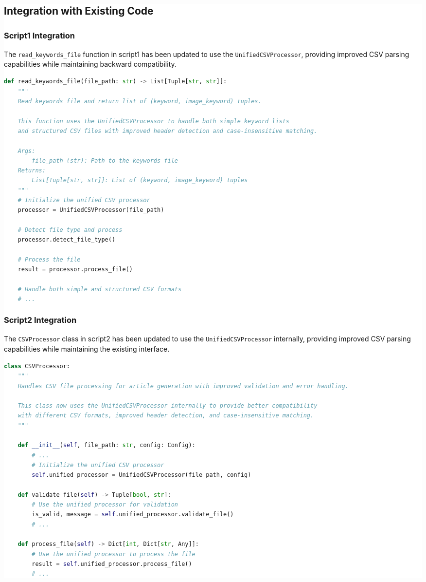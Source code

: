 ## Integration with Existing Code

### Script1 Integration

The `read_keywords_file` function in script1 has been updated to use the `UnifiedCSVProcessor`, providing improved CSV parsing capabilities while maintaining backward compatibility.

```python
def read_keywords_file(file_path: str) -> List[Tuple[str, str]]:
    """
    Read keywords file and return list of (keyword, image_keyword) tuples.

    This function uses the UnifiedCSVProcessor to handle both simple keyword lists
    and structured CSV files with improved header detection and case-insensitive matching.

    Args:
        file_path (str): Path to the keywords file
    Returns:
        List[Tuple[str, str]]: List of (keyword, image_keyword) tuples
    """
    # Initialize the unified CSV processor
    processor = UnifiedCSVProcessor(file_path)

    # Detect file type and process
    processor.detect_file_type()

    # Process the file
    result = processor.process_file()

    # Handle both simple and structured CSV formats
    # ...
```

### Script2 Integration

The `CSVProcessor` class in script2 has been updated to use the `UnifiedCSVProcessor` internally, providing improved CSV parsing capabilities while maintaining the existing interface.

```python
class CSVProcessor:
    """
    Handles CSV file processing for article generation with improved validation and error handling.

    This class now uses the UnifiedCSVProcessor internally to provide better compatibility
    with different CSV formats, improved header detection, and case-insensitive matching.
    """

    def __init__(self, file_path: str, config: Config):
        # ...
        # Initialize the unified CSV processor
        self.unified_processor = UnifiedCSVProcessor(file_path, config)

    def validate_file(self) -> Tuple[bool, str]:
        # Use the unified processor for validation
        is_valid, message = self.unified_processor.validate_file()
        # ...

    def process_file(self) -> Dict[int, Dict[str, Any]]:
        # Use the unified processor to process the file
        result = self.unified_processor.process_file()
        # ...
```
